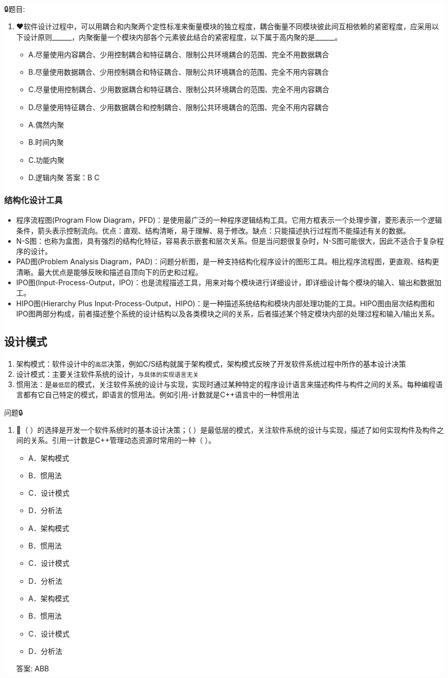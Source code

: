 
🔒题目:

1. ❤️软件设计过程中，可以用耦合和内聚两个定性标准来衡量模块的独立程度，耦合衡量不同模块彼此间互相依赖的紧密程度，应采用以下设计原则______，内聚衡量一个模块内部各个元素彼此结合的紧密程度，以下属于高内聚的是______。

    - A.尽量使用内容耦合、少用控制耦合和特征耦合、限制公共环境耦合的范围、完全不用数据耦合
    - B.尽量使用数据耦合、少用控制耦合和特征耦合、限制公共环境耦合的范围、完全不用内容耦合
    - C.尽量使用控制耦合、少用数据耦合和特征耦合、限制公共环境耦合的范围、完全不用内容耦合
    - D.尽量使用特征耦合、少用数据耦合和控制耦合、限制公共环境耦合的范围、完全不用内容耦合

    - A.偶然内聚
    - B.时间内聚
    - C.功能内聚
    - D.逻辑内聚
    答案：B C

### 结构化设计工具

- 程序流程图(Program Flow Diagram，PFD)：是使用最广泛的一种程序逻辑结构工具。它用方框表示一个处理步骤，菱形表示一个逻辑条件，箭头表示控制流向。优点：直观、结构清晰，易于理解、易于修改。缺点：只能描述执行过程而不能描述有关的数据。
- N-S图：也称为盒图，具有强烈的结构化特征，容易表示嵌套和层次关系。但是当问题很复杂时，N-S图可能很大，因此不适合于复杂程序的设计。
- PAD图(Problem Analysis Diagram，PAD)：问题分析图，是一种支持结构化程序设计的图形工具。相比程序流程图，更直观、结构更清晰。最大优点是能够反映和描述自顶向下的历史和过程。
- IPO图(Input-Process-Output，IPO)：也是流程描述工具，用来对每个模块进行详细设计，即详细设计每个模块的输入、输出和数据加工。
- HIPO图(Hierarchy Plus Input-Process-Output，HIPO)：是一种描述系统结构和模块内部处理功能的工具。HIPO图由层次结构图和IPO图两部分构成，前者描述整个系统的设计结构以及各类模块之间的关系，后者描述某个特定模块内部的处理过程和输入/输出关系。

## 设计模式

1. 架构模式：软件设计中的`高层`决策，例如C/S结构就属于架构模式，架构模式反映了开发软件系统过程中所作的基本设计决策
2. 设计模式：主要关注软件系统的设计，`与具体的实现语言无关`
3. 惯用法：是`最低层`的模式，关注软件系统的设计与实现，实现时通过某种特定的程序设计语言来描述构件与构件之间的关系。每种编程语言都有它自己特定的模式，即语言的惯用法。例如引用-计数就是C++语言中的一种惯用法

问题🔒

1. 💛（  ）的选择是开发一个软件系统时的基本设计决策；（  ）是最低层的模式，关注软件系统的设计与实现，描述了如何实现构件及构件之间的关系。引用一计数是C++管理动态资源时常用的一种（  ）。

    - A．架构模式  
    - B．惯用法
    - C．设计模式  
    - D．分析法

    - A．架构模式  
    - B．惯用法
    - C．设计模式  
    - D．分析法

    - A．架构模式  
    - B．惯用法
    - C．设计模式  
    - D．分析法

    答案: ABB
